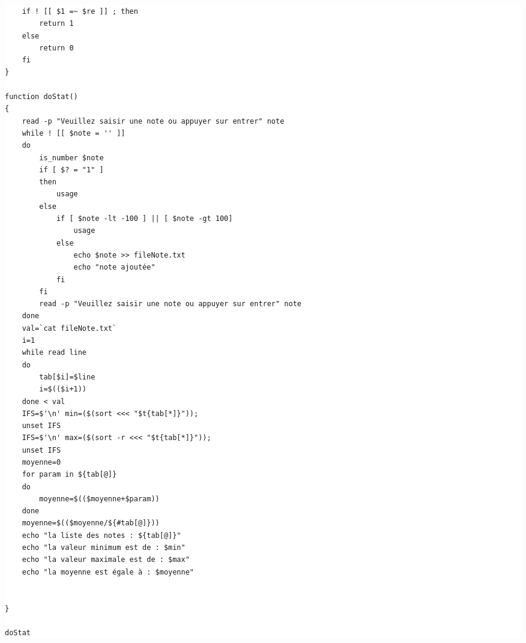 ```
    if ! [[ $1 =~ $re ]] ; then
        return 1
    else
        return 0
    fi
}

function doStat()
{
    read -p "Veuillez saisir une note ou appuyer sur entrer" note
    while ! [[ $note = '' ]]
    do
        is_number $note
        if [ $? = "1" ]
        then
            usage
        else
            if [ $note -lt -100 ] || [ $note -gt 100]
                usage
            else
                echo $note >> fileNote.txt
                echo "note ajoutée"
            fi
        fi
        read -p "Veuillez saisir une note ou appuyer sur entrer" note
    done
    val=`cat fileNote.txt`
    i=1
    while read line
    do
        tab[$i]=$line
        i=$(($i+1))
    done < val
    IFS=$'\n' min=($(sort <<< "$t{tab[*]}"));
    unset IFS
    IFS=$'\n' max=($(sort -r <<< "$t{tab[*]}"));
    unset IFS
    moyenne=0
    for param in ${tab[@]}
    do
        moyenne=$(($moyenne+$param))
    done
    moyenne=$(($moyenne/${#tab[@]}))
    echo "la liste des notes : ${tab[@]}"
    echo "la valeur minimum est de : $min"
    echo "la valeur maximale est de : $max"
    echo "la moyenne est égale à : $moyenne"


}

doStat